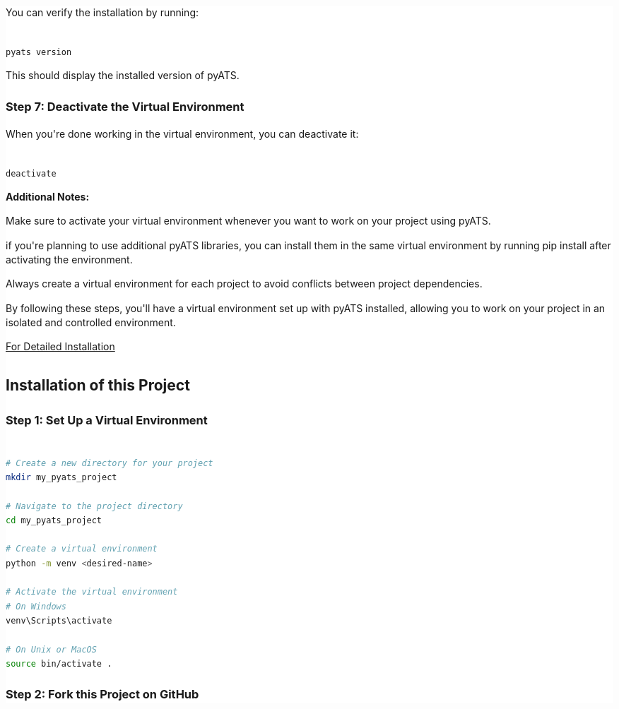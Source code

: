 You can verify the installation by running:

```bash

pyats version
```
This should display the installed version of pyATS.
### Step 7: Deactivate the Virtual Environment

When you're done working in the virtual environment, you can deactivate it:

```bash

deactivate
```
**Additional Notes:**

Make sure to activate your virtual environment whenever you want to work on your project using pyATS.

if you're planning to use additional pyATS libraries, you can install them in the same virtual environment by running pip install **<library-name>** after activating the environment.

Always create a virtual environment for each project to avoid conflicts between project dependencies.

By following these steps, you'll have a virtual environment set up with pyATS installed, allowing you to work on your project in an isolated and controlled environment.

[For Detailed Installation](https://pubhub.devnetcloud.com/media/pyats/docs/getting_started/index.html)

## Installation of this Project

### Step 1: Set Up a Virtual Environment

```bash

# Create a new directory for your project
mkdir my_pyats_project

# Navigate to the project directory
cd my_pyats_project

# Create a virtual environment
python -m venv <desired-name>

# Activate the virtual environment
# On Windows
venv\Scripts\activate

# On Unix or MacOS
source bin/activate .
```
### Step 2: Fork this Project on GitHub
